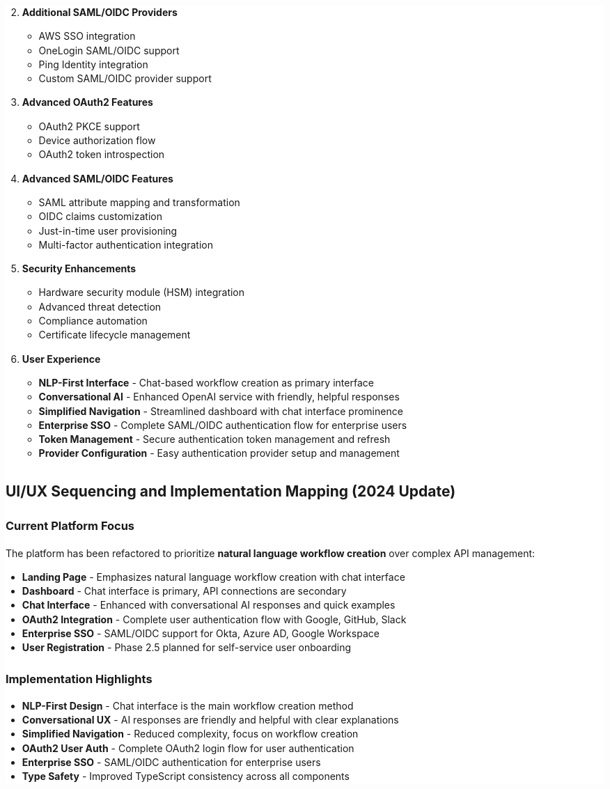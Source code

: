 2. **Additional SAML/OIDC Providers**
   - AWS SSO integration
   - OneLogin SAML/OIDC support
   - Ping Identity integration
   - Custom SAML/OIDC provider support

3. **Advanced OAuth2 Features**
   - OAuth2 PKCE support
   - Device authorization flow
   - OAuth2 token introspection

4. **Advanced SAML/OIDC Features**
   - SAML attribute mapping and transformation
   - OIDC claims customization
   - Just-in-time user provisioning
   - Multi-factor authentication integration

5. **Security Enhancements**
   - Hardware security module (HSM) integration
   - Advanced threat detection
   - Compliance automation
   - Certificate lifecycle management

6. **User Experience**
   - **NLP-First Interface** - Chat-based workflow creation as primary interface
   - **Conversational AI** - Enhanced OpenAI service with friendly, helpful responses
   - **Simplified Navigation** - Streamlined dashboard with chat interface prominence
   - **Enterprise SSO** - Complete SAML/OIDC authentication flow for enterprise users
   - **Token Management** - Secure authentication token management and refresh
   - **Provider Configuration** - Easy authentication provider setup and management

## UI/UX Sequencing and Implementation Mapping (2024 Update)

### Current Platform Focus
The platform has been refactored to prioritize **natural language workflow creation** over complex API management:

- **Landing Page** - Emphasizes natural language workflow creation with chat interface
- **Dashboard** - Chat interface is primary, API connections are secondary
- **Chat Interface** - Enhanced with conversational AI responses and quick examples
- **OAuth2 Integration** - Complete user authentication flow with Google, GitHub, Slack
- **Enterprise SSO** - SAML/OIDC support for Okta, Azure AD, Google Workspace
- **User Registration** - Phase 2.5 planned for self-service user onboarding

### Implementation Highlights
- **NLP-First Design** - Chat interface is the main workflow creation method
- **Conversational UX** - AI responses are friendly and helpful with clear explanations
- **Simplified Navigation** - Reduced complexity, focus on workflow creation
- **OAuth2 User Auth** - Complete OAuth2 login flow for user authentication
- **Enterprise SSO** - SAML/OIDC authentication for enterprise users
- **Type Safety** - Improved TypeScript consistency across all components
